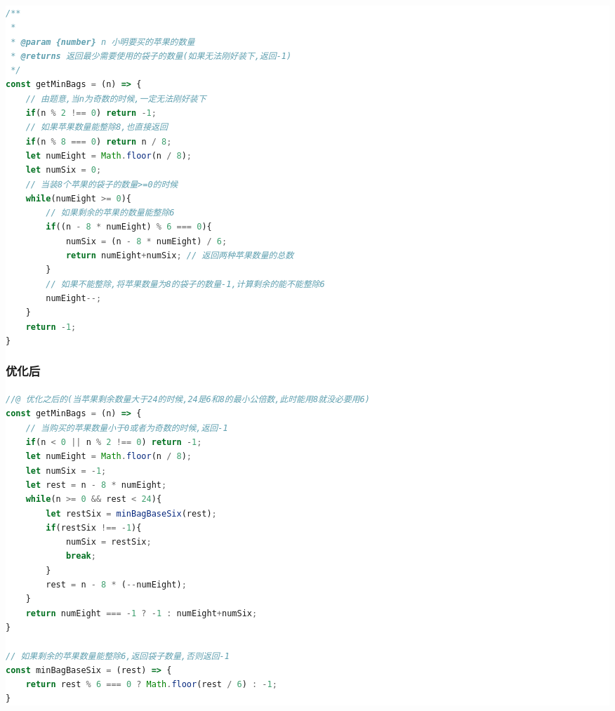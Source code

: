 ```js
/**
 * 
 * @param {number} n 小明要买的苹果的数量 
 * @returns 返回最少需要使用的袋子的数量(如果无法刚好装下,返回-1)
 */
const getMinBags = (n) => {
    // 由题意,当n为奇数的时候,一定无法刚好装下
    if(n % 2 !== 0) return -1;
    // 如果苹果数量能整除8,也直接返回
    if(n % 8 === 0) return n / 8;
    let numEight = Math.floor(n / 8);
    let numSix = 0;
    // 当装8个苹果的袋子的数量>=0的时候
    while(numEight >= 0){
        // 如果剩余的苹果的数量能整除6
        if((n - 8 * numEight) % 6 === 0){
            numSix = (n - 8 * numEight) / 6;
            return numEight+numSix; // 返回两种苹果数量的总数
        }
        // 如果不能整除,将苹果数量为8的袋子的数量-1,计算剩余的能不能整除6
        numEight--;
    }
    return -1;
}
```

### **优化后**

```js
//@ 优化之后的(当苹果剩余数量大于24的时候,24是6和8的最小公倍数,此时能用8就没必要用6)
const getMinBags = (n) => {
    // 当购买的苹果数量小于0或者为奇数的时候,返回-1
    if(n < 0 || n % 2 !== 0) return -1;
    let numEight = Math.floor(n / 8);
    let numSix = -1;
    let rest = n - 8 * numEight;
    while(n >= 0 && rest < 24){
        let restSix = minBagBaseSix(rest);
        if(restSix !== -1){
            numSix = restSix;
            break;
        }
        rest = n - 8 * (--numEight);
    }
    return numEight === -1 ? -1 : numEight+numSix;
}

// 如果剩余的苹果数量能整除6,返回袋子数量,否则返回-1
const minBagBaseSix = (rest) => {
    return rest % 6 === 0 ? Math.floor(rest / 6) : -1;
}
```
